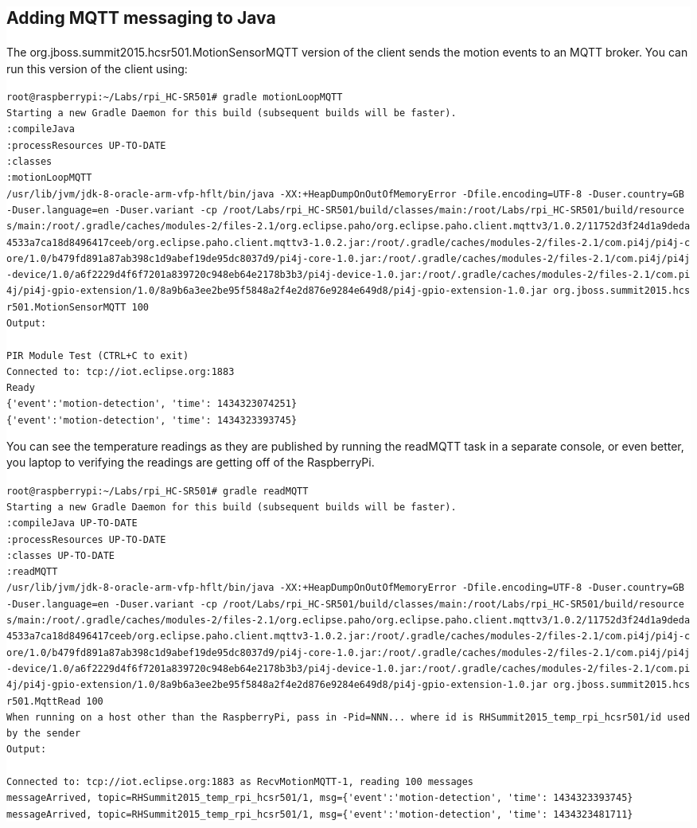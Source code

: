 ## Adding MQTT messaging to Java
The org.jboss.summit2015.hcsr501.MotionSensorMQTT version of the client sends the motion events to an MQTT broker. You can run this version of the client using:

	root@raspberrypi:~/Labs/rpi_HC-SR501# gradle motionLoopMQTT
	Starting a new Gradle Daemon for this build (subsequent builds will be faster).
	:compileJava
	:processResources UP-TO-DATE
	:classes
	:motionLoopMQTT
	/usr/lib/jvm/jdk-8-oracle-arm-vfp-hflt/bin/java -XX:+HeapDumpOnOutOfMemoryError -Dfile.encoding=UTF-8 -Duser.country=GB -Duser.language=en -Duser.variant -cp /root/Labs/rpi_HC-SR501/build/classes/main:/root/Labs/rpi_HC-SR501/build/resources/main:/root/.gradle/caches/modules-2/files-2.1/org.eclipse.paho/org.eclipse.paho.client.mqttv3/1.0.2/11752d3f24d1a9deda4533a7ca18d8496417ceeb/org.eclipse.paho.client.mqttv3-1.0.2.jar:/root/.gradle/caches/modules-2/files-2.1/com.pi4j/pi4j-core/1.0/b479fd891a87ab398c1d9abef19de95dc8037d9/pi4j-core-1.0.jar:/root/.gradle/caches/modules-2/files-2.1/com.pi4j/pi4j-device/1.0/a6f2229d4f6f7201a839720c948eb64e2178b3b3/pi4j-device-1.0.jar:/root/.gradle/caches/modules-2/files-2.1/com.pi4j/pi4j-gpio-extension/1.0/8a9b6a3ee2be95f5848a2f4e2d876e9284e649d8/pi4j-gpio-extension-1.0.jar org.jboss.summit2015.hcsr501.MotionSensorMQTT 100 
	Output:
	
	PIR Module Test (CTRL+C to exit)
	Connected to: tcp://iot.eclipse.org:1883
	Ready
	{'event':'motion-detection', 'time': 1434323074251}
	{'event':'motion-detection', 'time': 1434323393745}

You can see the temperature readings as they are published by running the readMQTT task in a separate console, or even better, you laptop to verifying the readings are getting off of the RaspberryPi.

	root@raspberrypi:~/Labs/rpi_HC-SR501# gradle readMQTT
	Starting a new Gradle Daemon for this build (subsequent builds will be faster).
	:compileJava UP-TO-DATE
	:processResources UP-TO-DATE
	:classes UP-TO-DATE
	:readMQTT
	/usr/lib/jvm/jdk-8-oracle-arm-vfp-hflt/bin/java -XX:+HeapDumpOnOutOfMemoryError -Dfile.encoding=UTF-8 -Duser.country=GB -Duser.language=en -Duser.variant -cp /root/Labs/rpi_HC-SR501/build/classes/main:/root/Labs/rpi_HC-SR501/build/resources/main:/root/.gradle/caches/modules-2/files-2.1/org.eclipse.paho/org.eclipse.paho.client.mqttv3/1.0.2/11752d3f24d1a9deda4533a7ca18d8496417ceeb/org.eclipse.paho.client.mqttv3-1.0.2.jar:/root/.gradle/caches/modules-2/files-2.1/com.pi4j/pi4j-core/1.0/b479fd891a87ab398c1d9abef19de95dc8037d9/pi4j-core-1.0.jar:/root/.gradle/caches/modules-2/files-2.1/com.pi4j/pi4j-device/1.0/a6f2229d4f6f7201a839720c948eb64e2178b3b3/pi4j-device-1.0.jar:/root/.gradle/caches/modules-2/files-2.1/com.pi4j/pi4j-gpio-extension/1.0/8a9b6a3ee2be95f5848a2f4e2d876e9284e649d8/pi4j-gpio-extension-1.0.jar org.jboss.summit2015.hcsr501.MqttRead 100 
	When running on a host other than the RaspberryPi, pass in -Pid=NNN... where id is RHSummit2015_temp_rpi_hcsr501/id used by the sender
	Output:
	
	Connected to: tcp://iot.eclipse.org:1883 as RecvMotionMQTT-1, reading 100 messages
	messageArrived, topic=RHSummit2015_temp_rpi_hcsr501/1, msg={'event':'motion-detection', 'time': 1434323393745}
	messageArrived, topic=RHSummit2015_temp_rpi_hcsr501/1, msg={'event':'motion-detection', 'time': 1434323481711}
